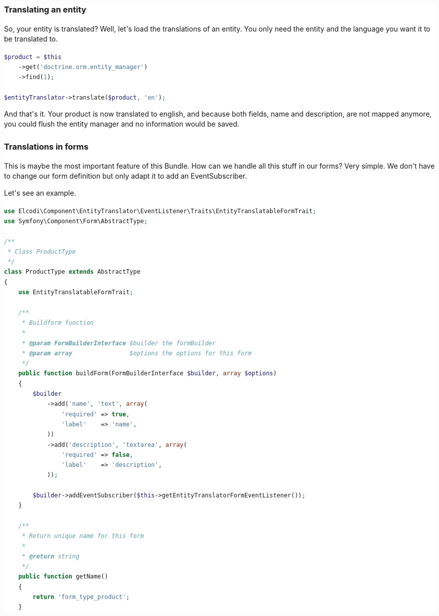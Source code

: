 ### Translating an entity

So, your entity is translated? Well, let's load the translations of an entity.
You only need the entity and the language you want it to be translated to.

``` php
$product = $this
    ->get('doctrine.orm.entity_manager')
    ->find(1);

$entityTranslator->translate($product, 'en');
```

And that's it. Your product is now translated to english, and because both
fields, name and description, are not mapped anymore, you could flush the entity
manager and no information would be saved.

### Translations in forms

This is maybe the most important feature of this Bundle. How can we handle all
this stuff in our forms? Very simple. We don't have to change our form
definition but only adapt it to add an EventSubscriber.

Let's see an example.

``` php
use Elcodi\Component\EntityTranslator\EventListener\Traits\EntityTranslatableFormTrait;
use Symfony\Component\Form\AbstractType;

/**
 * Class ProductType
 */
class ProductType extends AbstractType
{
    use EntityTranslatableFormTrait;

    /**
     * Buildform function
     *
     * @param FormBuilderInterface $builder the formBuilder
     * @param array                $options the options for this form
     */
    public function buildForm(FormBuilderInterface $builder, array $options)
    {
        $builder
            ->add('name', 'text', array(
                'required' => true,
                'label'    => 'name',
            ))
            ->add('description', 'textarea', array(
                'required' => false,
                'label'    => 'description',
            ));

        $builder->addEventSubscriber($this->getEntityTranslatorFormEventListener());
    }

    /**
     * Return unique name for this form
     *
     * @return string
     */
    public function getName()
    {
        return 'form_type_product';
    }
```
